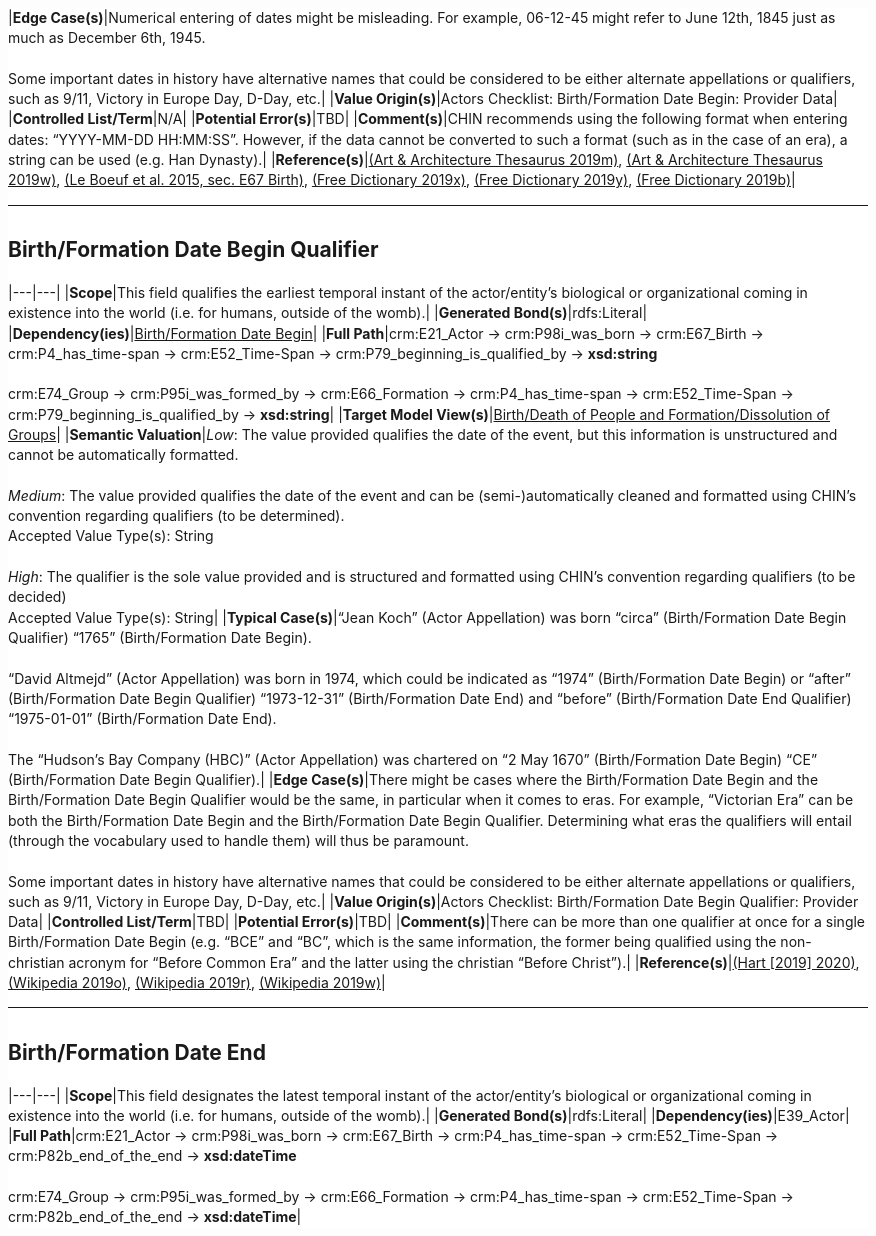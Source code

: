 |**Edge Case(s)**|Numerical entering of dates might be misleading. For example, 06-12-45 might refer to June 12th, 1845 just as much as December 6th, 1945.<br><br>Some important dates in history have alternative names that could be considered to be either alternate appellations or qualifiers, such as 9/11, Victory in Europe Day, D-Day, etc.|
|**Value Origin(s)**|Actors Checklist: Birth/Formation Date Begin: Provider Data|
|**Controlled List/Term**|N/A|
|**Potential Error(s)**|TBD|
|**Comment(s)**|CHIN recommends using the following format when entering dates: “YYYY-MM-DD HH:MM:SS”. However, if the data cannot be converted to such a format (such as in the case of an era), a string can be used (e.g. Han Dynasty).|
|**Reference(s)**|[(Art & Architecture Thesaurus 2019m)](/collections-model/en/semantic-paths-specification/version-2-1/bibliography#art-architecture-thesaurus-2019m), [(Art & Architecture Thesaurus 2019w)](/collections-model/en/semantic-paths-specification/version-2-1/bibliography#art-architecture-thesaurus-2019w), [(Le Boeuf et al. 2015, sec. E67 Birth)](/collections-model/en/semantic-paths-specification/version-2-1/bibliography#le-boeuf-et-al-2015), [(Free Dictionary 2019x)](/collections-model/en/semantic-paths-specification/version-2-1/bibliography#free-dictionary-2019x), [(Free Dictionary 2019y)](/collections-model/en/semantic-paths-specification/version-2-1/bibliography#free-dictionary-2019y), [(Free Dictionary 2019b)](/collections-model/en/semantic-paths-specification/version-2-1/bibliography#free-dictionary-2019b)|

---

## Birth/Formation Date Begin Qualifier

|---|---|
|**Scope**|This field qualifies the earliest temporal instant of the actor/entity’s biological or organizational coming in existence into the world (i.e. for humans, outside of the womb).|
|**Generated Bond(s)**|rdfs:Literal|
|**Dependency(ies)**|[Birth/Formation Date Begin](#birthformation-date-begin)|
|**Full Path**|<span class="full-path">crm:E21\_Actor -\> crm:P98i\_was\_born -\> crm:E67\_Birth -\> crm:P4\_has\_time-span -\> crm:E52\_Time-Span -\> crm:P79\_beginning\_is\_qualified\_by -\> **xsd:string**<br><br>crm:E74\_Group -\> crm:P95i\_was\_formed\_by -\> crm:E66\_Formation -\> crm:P4\_has\_time-span -\> crm:E52\_Time-Span -\> crm:P79\_beginning\_is\_qualified\_by -\> **xsd:string**</span>|
|**Target Model View(s)**|[Birth/Death of People and Formation/Dissolution of Groups](/collections-model/en/target-model/version-2-1/life-events#birthdeath-of-people-and-formationdissolution-of-groups)|
|**Semantic Valuation**|*Low*: The value provided qualifies the date of the event, but this information is unstructured and cannot be automatically formatted.<br><br>*Medium*: The value provided qualifies the date of the event and can be (semi-)automatically cleaned and formatted using CHIN’s convention regarding qualifiers (to be determined).<br>Accepted Value Type(s): String<br><br>*High*: The qualifier is the sole value provided and is structured and formatted using CHIN’s convention regarding qualifiers (to be decided)<br>Accepted Value Type(s): String|
|**Typical Case(s)**|“Jean Koch” (Actor Appellation) was born “circa” (Birth/Formation Date Begin Qualifier) “1765” (Birth/Formation Date Begin).<br><br>“David Altmejd” (Actor Appellation) was born in 1974, which could be indicated as “1974” (Birth/Formation Date Begin) or “after” (Birth/Formation Date Begin Qualifier) “1973-12-31” (Birth/Formation Date End) and “before” (Birth/Formation Date End Qualifier) “1975-01-01” (Birth/Formation Date End).<br><br>The “Hudson’s Bay Company (HBC)” (Actor Appellation) was chartered on “2 May 1670” (Birth/Formation Date Begin) “CE” (Birth/Formation Date Begin Qualifier).|
|**Edge Case(s)**|There might be cases where the Birth/Formation Date Begin and the Birth/Formation Date Begin Qualifier would be the same, in particular when it comes to eras. For example, “Victorian Era” can be both the Birth/Formation Date Begin and the Birth/Formation Date Begin Qualifier. Determining what eras the qualifiers will entail (through the vocabulary used to handle them) will thus be paramount.<br><br>Some important dates in history have alternative names that could be considered to be either alternate appellations or qualifiers, such as 9/11, Victory in Europe Day, D-Day, etc.|
|**Value Origin(s)**|Actors Checklist: Birth/Formation Date Begin Qualifier: Provider Data|
|**Controlled List/Term**|TBD|
|**Potential Error(s)**|TBD|
|**Comment(s)**|There can be more than one qualifier at once for a single Birth/Formation Date Begin (e.g. “BCE” and “BC”, which is the same information, the former being qualified using the non-christian acronym for “Before Common Era” and the latter using the christian “Before Christ”).|
|**Reference(s)**|[(Hart \[2019\] 2020)](/collections-model/en/semantic-paths-specification/version-2-1/bibliography#hart-2020), [(Wikipedia 2019o)](/collections-model/en/semantic-paths-specification/version-2-1/bibliography#wikipedia-2019o), [(Wikipedia 2019r)](/collections-model/en/semantic-paths-specification/version-2-1/bibliography#wikipedia-2019r), [(Wikipedia 2019w)](/collections-model/en/semantic-paths-specification/version-2-1/bibliography#wikipedia-2019w)|

---

## Birth/Formation Date End

|---|---|
|**Scope**|This field designates the latest temporal instant of the actor/entity’s biological or organizational coming in existence into the world (i.e. for humans, outside of the womb).|
|**Generated Bond(s)**|rdfs:Literal|
|**Dependency(ies)**|E39\_Actor|
|**Full Path**|<span class="full-path">crm:E21\_Actor -\> crm:P98i\_was\_born -\> crm:E67\_Birth -\> crm:P4\_has\_time-span -\> crm:E52\_Time-Span -\> crm:P82b\_end\_of\_the\_end -\> **xsd:dateTime**<br><br>crm:E74\_Group -\> crm:P95i\_was\_formed\_by -\> crm:E66\_Formation -\> crm:P4\_has\_time-span -\> crm:E52\_Time-Span -\> crm:P82b\_end\_of\_the\_end -\> **xsd:dateTime**</span>|